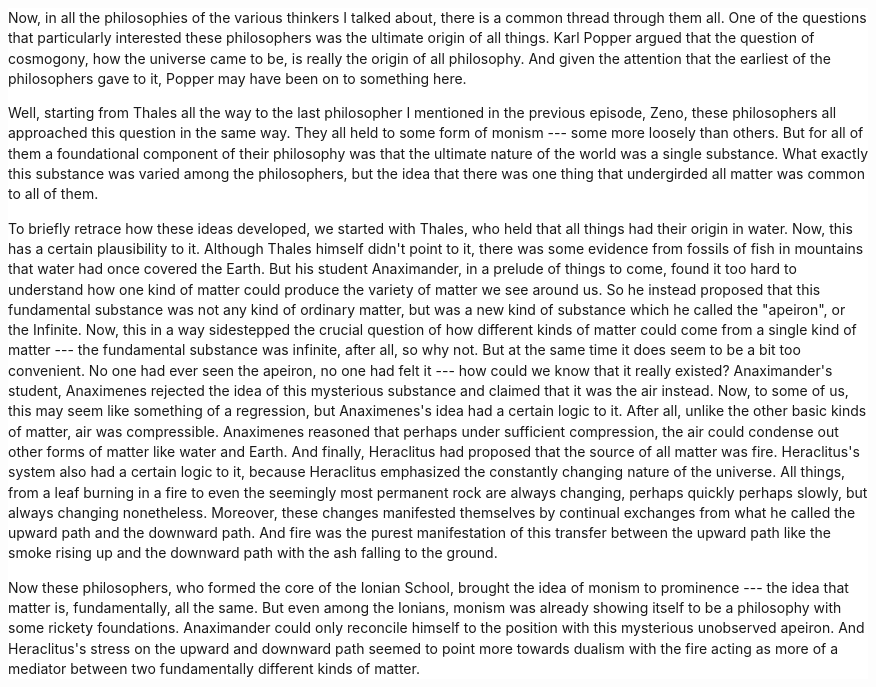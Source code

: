 Now, in all the philosophies of the various thinkers I talked about, there is a
common thread through them all.  One of the questions that particularly
interested these philosophers was the ultimate origin of all things.  Karl
Popper argued that the question of cosmogony, how the universe came to be, is
really the origin of all philosophy.  And given the attention that the earliest
of the philosophers gave to it, Popper may have been on to something here.

Well, starting from Thales all the way to the last philosopher I mentioned in
the previous episode, Zeno, these philosophers all approached this question in
the same way.  They all held to some form of monism --- some more loosely than
others.  But for all of them a foundational component of their philosophy was
that the ultimate nature of the world was a single substance.  What exactly
this substance was varied among the philosophers, but the idea that there was
one thing that undergirded all matter was common to all of them.

To briefly retrace how these ideas developed, we started with Thales, who held
that all things had their origin in water.  Now, this has a certain
plausibility to it.  Although Thales himself didn't point to it, there was some
evidence from fossils of fish in mountains that water had once covered the
Earth.  But his student Anaximander, in a prelude of things to come, found it
too hard to understand how one kind of matter could produce the variety of
matter we see around us.  So he instead proposed that this fundamental
substance was not any kind of ordinary matter, but was a new kind of substance
which he called the "apeiron", or the Infinite.  Now, this in a way sidestepped
the crucial question of how different kinds of matter could come from a single
kind of matter --- the fundamental substance was infinite, after all, so why
not.  But at the same time it does seem to be a bit too convenient.  No one had
ever seen the apeiron, no one had felt it --- how could we know that it really
existed?  Anaximander's student, Anaximenes rejected the idea of this
mysterious substance and claimed that it was the air instead.  Now, to some of
us, this may seem like something of a regression, but Anaximenes's idea had a
certain logic to it.  After all, unlike the other basic kinds of matter, air
was compressible.  Anaximenes reasoned that perhaps under sufficient
compression, the air could condense out other forms of matter like water and
Earth.  And finally, Heraclitus had proposed that the source of all matter was
fire.  Heraclitus's system also had a certain logic to it, because Heraclitus
emphasized the constantly changing nature of the universe.  All things, from a
leaf burning in a fire to even the seemingly most permanent rock are always
changing, perhaps quickly perhaps slowly, but always changing nonetheless.
Moreover, these changes manifested themselves by continual exchanges from what
he called the upward path and the downward path.  And fire was the purest
manifestation of this transfer between the upward path like the smoke rising up
and the downward path with the ash falling to the ground.

Now these philosophers, who formed the core of the Ionian School, brought the
idea of monism to prominence --- the idea that matter is, fundamentally, all
the same.  But even among the Ionians, monism was already showing itself to be
a philosophy with some rickety foundations.  Anaximander could only reconcile
himself to the position with this mysterious unobserved apeiron.  And
Heraclitus's stress on the upward and downward path seemed to point more
towards dualism with the fire acting as more of a mediator between two
fundamentally different kinds of matter.
